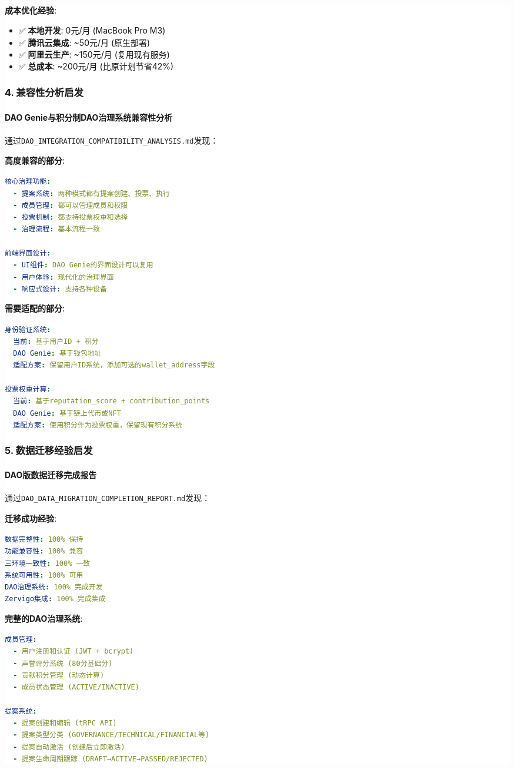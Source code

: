 **成本优化经验**:
- ✅ **本地开发**: 0元/月 (MacBook Pro M3)
- ✅ **腾讯云集成**: ~50元/月 (原生部署)
- ✅ **阿里云生产**: ~150元/月 (复用现有服务)
- ✅ **总成本**: ~200元/月 (比原计划节省42%)

### 4. 兼容性分析启发

#### DAO Genie与积分制DAO治理系统兼容性分析
通过`DAO_INTEGRATION_COMPATIBILITY_ANALYSIS.md`发现：

**高度兼容的部分**:
```yaml
核心治理功能:
  - 提案系统: 两种模式都有提案创建、投票、执行
  - 成员管理: 都可以管理成员和权限
  - 投票机制: 都支持投票权重和选择
  - 治理流程: 基本流程一致

前端界面设计:
  - UI组件: DAO Genie的界面设计可以复用
  - 用户体验: 现代化的治理界面
  - 响应式设计: 支持各种设备
```

**需要适配的部分**:
```yaml
身份验证系统:
  当前: 基于用户ID + 积分
  DAO Genie: 基于钱包地址
  适配方案: 保留用户ID系统，添加可选的wallet_address字段

投票权重计算:
  当前: 基于reputation_score + contribution_points
  DAO Genie: 基于链上代币或NFT
  适配方案: 使用积分作为投票权重，保留现有积分系统
```

### 5. 数据迁移经验启发

#### DAO版数据迁移完成报告
通过`DAO_DATA_MIGRATION_COMPLETION_REPORT.md`发现：

**迁移成功经验**:
```yaml
数据完整性: 100% 保持
功能兼容性: 100% 兼容
三环境一致性: 100% 一致
系统可用性: 100% 可用
DAO治理系统: 100% 完成开发
Zervigo集成: 100% 完成集成
```

**完整的DAO治理系统**:
```yaml
成员管理:
  - 用户注册和认证 (JWT + bcrypt)
  - 声誉评分系统 (80分基础分)
  - 贡献积分管理 (动态计算)
  - 成员状态管理 (ACTIVE/INACTIVE)

提案系统:
  - 提案创建和编辑 (tRPC API)
  - 提案类型分类 (GOVERNANCE/TECHNICAL/FINANCIAL等)
  - 提案自动激活 (创建后立即激活)
  - 提案生命周期跟踪 (DRAFT→ACTIVE→PASSED/REJECTED)
```